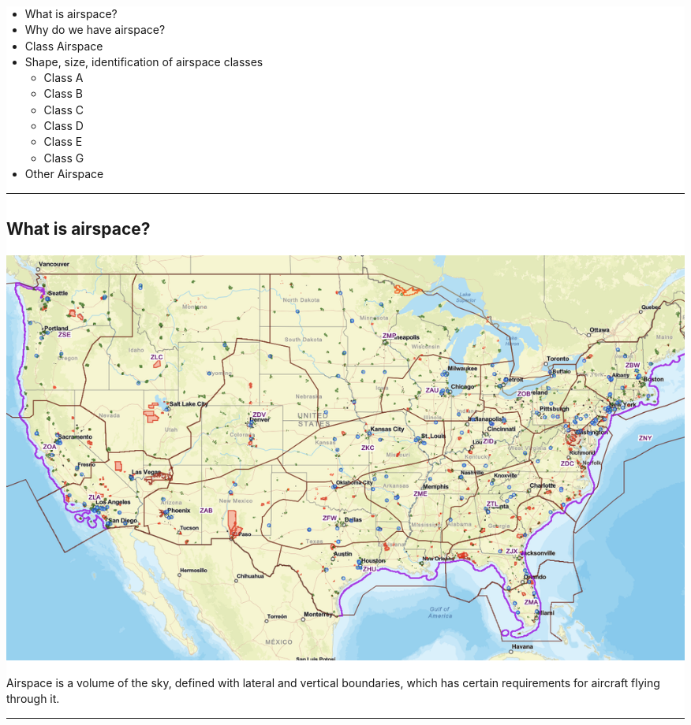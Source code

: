 - What is airspace?
- Why do we have airspace?
- Class Airspace
- Shape, size, identification of airspace classes
  - Class A
  - Class B
  - Class C
  - Class D
  - Class E
  - Class G
- Other Airspace

---

## What is airspace?

<div class="h-stack">

![h:400](images/image.png)

</div>

Airspace is a volume of the sky, defined with lateral and vertical boundaries, which has certain requirements for aircraft flying through it.

---
